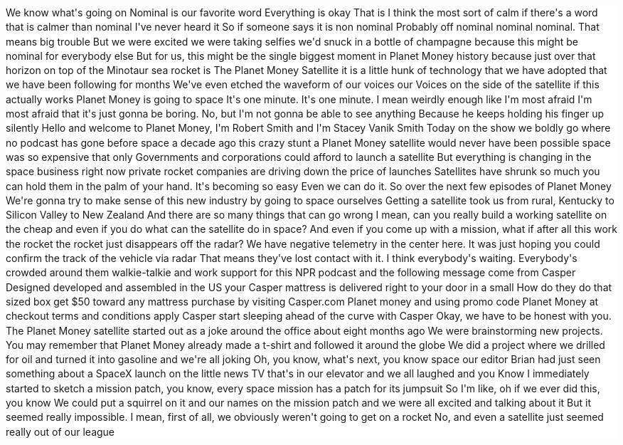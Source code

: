 We know what's going on
Nominal is our favorite word
Everything is okay
That is I think the most sort of calm if there's a word that is calmer than nominal I've never heard it
So if someone says it is non nominal
Probably off nominal nominal nominal. That means big trouble
But we were excited we were taking selfies we'd snuck in a bottle of champagne because this might be nominal for everybody else
But for us, this might be the single biggest moment in Planet Money history because just over that horizon on
top of the Minotaur sea rocket is
The Planet Money
Satellite it is a little hunk of technology that we have adopted that we have been following for months
We've even etched the waveform of our voices our
Voices on the side of the satellite if this actually works Planet Money is going to space
It's one minute. It's one minute. I mean weirdly enough like I'm most afraid
I'm most afraid that it's just gonna be boring. No, but I'm not gonna be able to see anything
Because he keeps holding his finger up silently
Hello and welcome to Planet Money, I'm Robert Smith and I'm Stacey Vanik Smith
Today on the show we boldly go where no podcast has gone before
space a decade ago this crazy stunt a Planet Money satellite would never have been possible space was so expensive that only
Governments and corporations could afford to launch a satellite
But everything is changing in the space business right now private rocket companies are driving down the price of launches
Satellites have shrunk so much you can hold them in the palm of your hand. It's becoming so easy
Even we can do it. So over the next few episodes of Planet Money
We're gonna try to make sense of this new industry by going to space ourselves
Getting a satellite took us from rural, Kentucky to Silicon Valley to New Zealand
And there are so many things that can go wrong
I mean, can you really build a working satellite on the cheap and even if you do what can the satellite do in space?
And even if you come up with a mission, what if after all this work the rocket the rocket just disappears off the radar?
We have negative telemetry in the center here. It was just hoping you could confirm the track of the vehicle via radar
That means they've lost contact with it. I think everybody's waiting. Everybody's crowded around them walkie-talkie
and work
support for this NPR podcast and the following message come from Casper
Designed developed and assembled in the US your Casper mattress is delivered right to your door in a small
How do they do that sized box get $50 toward any mattress purchase by visiting Casper.com
Planet money and using promo code Planet Money at checkout terms and conditions apply
Casper start sleeping ahead of the curve with Casper
Okay, we have to be honest with you. The Planet Money satellite started out as a joke around the office about eight months ago
We were brainstorming new projects. You may remember that Planet Money already made a t-shirt and followed it around the globe
We did a project where we drilled for oil and turned it into gasoline and we're all joking
Oh, you know, what's next, you know space our editor
Brian had just seen something about a SpaceX launch on the little news TV that's in our elevator and we all laughed and you
Know I immediately started to sketch a mission patch, you know, every space mission has a patch for its jumpsuit
So I'm like, oh if we ever did this, you know
We could put a squirrel on it and our names on the mission patch and we were all excited and talking about it
But it seemed really impossible. I mean, first of all, we obviously weren't going to get on a rocket
No, and even a satellite just seemed really out of our league